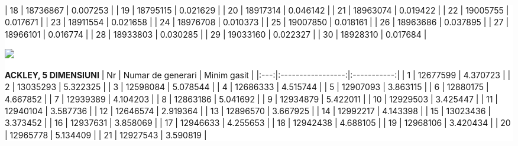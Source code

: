 |  18 |      18736867     |   0.007253  |
|  19 |      18795115     |   0.021629  |
|  20 |      18917314     |   0.046142  |
|  21 |      18963074     |   0.019422  |
|  22 |      19005755     |   0.017671  |
|  23 |      18911554     |   0.021658  |
|  24 |      18976708     |   0.010373  |
|  25 |      19007850     |   0.018161  |
|  26 |      18963686     |   0.037895  |
|  27 |      18966101     |   0.016774  |
|  28 |      18933803     |   0.030285  |
|  29 |      19033160     |   0.022327  |
|  30 |      18928310     |   0.017684  |

![](https://i.imgur.com/VRAxTID.png)


**ACKLEY, 5 DIMENSIUNI**
|  Nr | Numar de generari | Minim gasit |
|:---:|:-----------------:|:-----------:|
|  1  |      12677599     |   4.370723  |
|  2  |      13035293     |   5.322325  |
|  3  |      12598084     |   5.078544  |
|  4  |      12686333     |   4.515744  |
|  5  |      12907093     |   3.863115  |
|  6  |      12880175     |   4.667852  |
|  7  |      12939389     |   4.104203  |
|  8  |      12863186     |   5.041692  |
|  9  |      12934879     |   5.422011  |
|  10 |      12929503     |   3.425447  |
|  11 |      12940104     |   3.587736  |
|  12 |      12646574     |   2.919364  |
|  13 |      12896570     |   3.667925  |
|  14 |      12992217     |   4.143398  |
|  15 |      13023436     |   3.373452  |
|  16 |      12937631     |   3.858069  |
|  17 |      12946633     |   4.255653  |
|  18 |      12942438     |   4.688105  |
|  19 |      12968106     |   3.420434  |
|  20 |      12965778     |   5.134409  |
|  21 |      12927543     |   3.590819  |